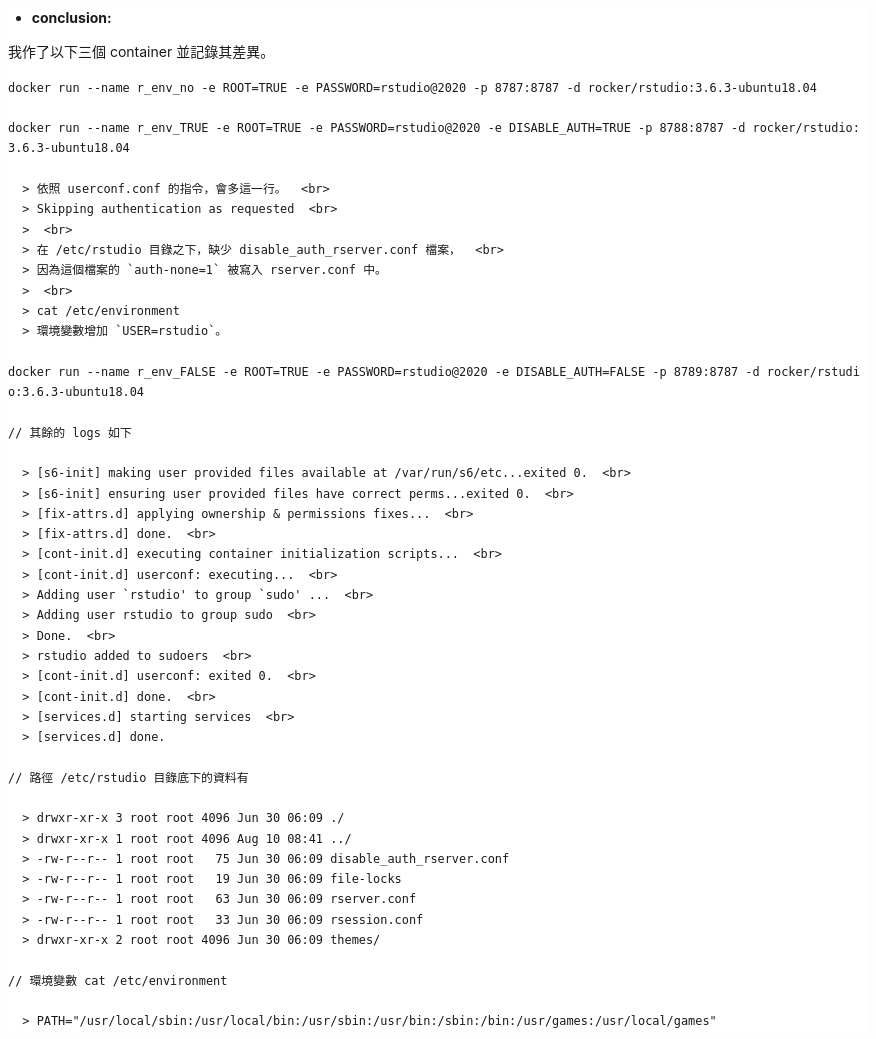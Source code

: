 - **conclusion:**

我作了以下三個 container 並記錄其差異。

```{bash}
docker run --name r_env_no -e ROOT=TRUE -e PASSWORD=rstudio@2020 -p 8787:8787 -d rocker/rstudio:3.6.3-ubuntu18.04

docker run --name r_env_TRUE -e ROOT=TRUE -e PASSWORD=rstudio@2020 -e DISABLE_AUTH=TRUE -p 8788:8787 -d rocker/rstudio:3.6.3-ubuntu18.04

  > 依照 userconf.conf 的指令，會多這一行。  <br>
  > Skipping authentication as requested  <br>
  >  <br>
  > 在 /etc/rstudio 目錄之下，缺少 disable_auth_rserver.conf 檔案，  <br>
  > 因為這個檔案的 `auth-none=1` 被寫入 rserver.conf 中。
  >  <br>
  > cat /etc/environment
  > 環境變數增加 `USER=rstudio`。

docker run --name r_env_FALSE -e ROOT=TRUE -e PASSWORD=rstudio@2020 -e DISABLE_AUTH=FALSE -p 8789:8787 -d rocker/rstudio:3.6.3-ubuntu18.04

// 其餘的 logs 如下

  > [s6-init] making user provided files available at /var/run/s6/etc...exited 0.  <br>
  > [s6-init] ensuring user provided files have correct perms...exited 0.  <br>
  > [fix-attrs.d] applying ownership & permissions fixes...  <br>
  > [fix-attrs.d] done.  <br>
  > [cont-init.d] executing container initialization scripts...  <br>
  > [cont-init.d] userconf: executing...  <br>
  > Adding user `rstudio' to group `sudo' ...  <br>
  > Adding user rstudio to group sudo  <br>
  > Done.  <br>
  > rstudio added to sudoers  <br>
  > [cont-init.d] userconf: exited 0.  <br>
  > [cont-init.d] done.  <br>
  > [services.d] starting services  <br>
  > [services.d] done.

// 路徑 /etc/rstudio 目錄底下的資料有

  > drwxr-xr-x 3 root root 4096 Jun 30 06:09 ./
  > drwxr-xr-x 1 root root 4096 Aug 10 08:41 ../
  > -rw-r--r-- 1 root root   75 Jun 30 06:09 disable_auth_rserver.conf
  > -rw-r--r-- 1 root root   19 Jun 30 06:09 file-locks
  > -rw-r--r-- 1 root root   63 Jun 30 06:09 rserver.conf
  > -rw-r--r-- 1 root root   33 Jun 30 06:09 rsession.conf
  > drwxr-xr-x 2 root root 4096 Jun 30 06:09 themes/

// 環境變數 cat /etc/environment

  > PATH="/usr/local/sbin:/usr/local/bin:/usr/sbin:/usr/bin:/sbin:/bin:/usr/games:/usr/local/games"

```
